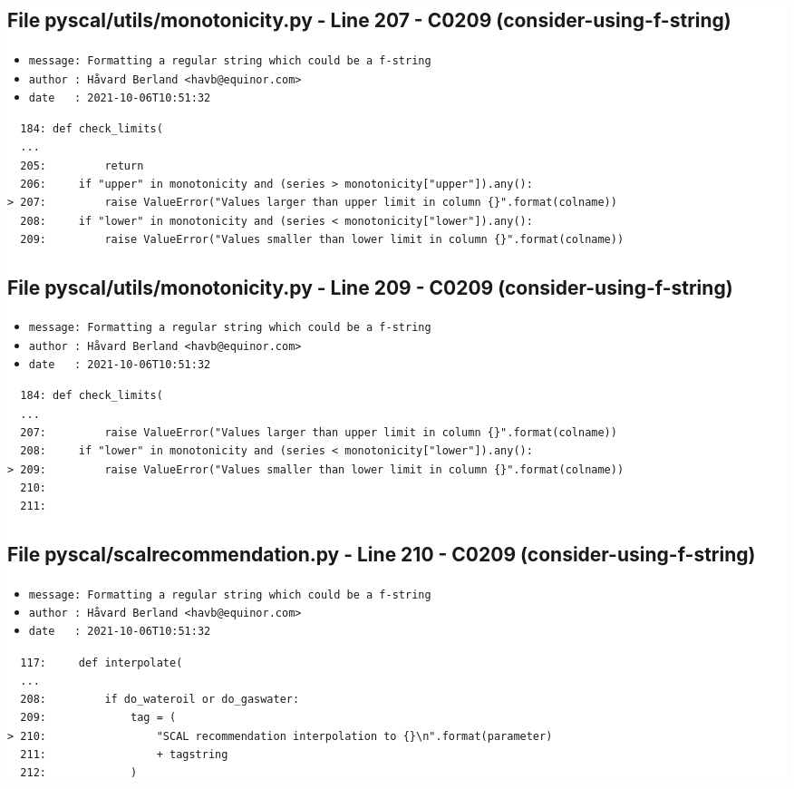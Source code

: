 
## File pyscal/utils/monotonicity.py - Line 207 - C0209 (consider-using-f-string)

- `message: Formatting a regular string which could be a f-string`
- `author : Håvard Berland <havb@equinor.com>`
- `date   : 2021-10-06T10:51:32`

```
  184: def check_limits(
  ...
  205:         return
  206:     if "upper" in monotonicity and (series > monotonicity["upper"]).any():
> 207:         raise ValueError("Values larger than upper limit in column {}".format(colname))
  208:     if "lower" in monotonicity and (series < monotonicity["lower"]).any():
  209:         raise ValueError("Values smaller than lower limit in column {}".format(colname))
```


## File pyscal/utils/monotonicity.py - Line 209 - C0209 (consider-using-f-string)

- `message: Formatting a regular string which could be a f-string`
- `author : Håvard Berland <havb@equinor.com>`
- `date   : 2021-10-06T10:51:32`

```
  184: def check_limits(
  ...
  207:         raise ValueError("Values larger than upper limit in column {}".format(colname))
  208:     if "lower" in monotonicity and (series < monotonicity["lower"]).any():
> 209:         raise ValueError("Values smaller than lower limit in column {}".format(colname))
  210:
  211:
```


## File pyscal/scalrecommendation.py - Line 210 - C0209 (consider-using-f-string)

- `message: Formatting a regular string which could be a f-string`
- `author : Håvard Berland <havb@equinor.com>`
- `date   : 2021-10-06T10:51:32`

```
  117:     def interpolate(
  ...
  208:         if do_wateroil or do_gaswater:
  209:             tag = (
> 210:                 "SCAL recommendation interpolation to {}\n".format(parameter)
  211:                 + tagstring
  212:             )
```
